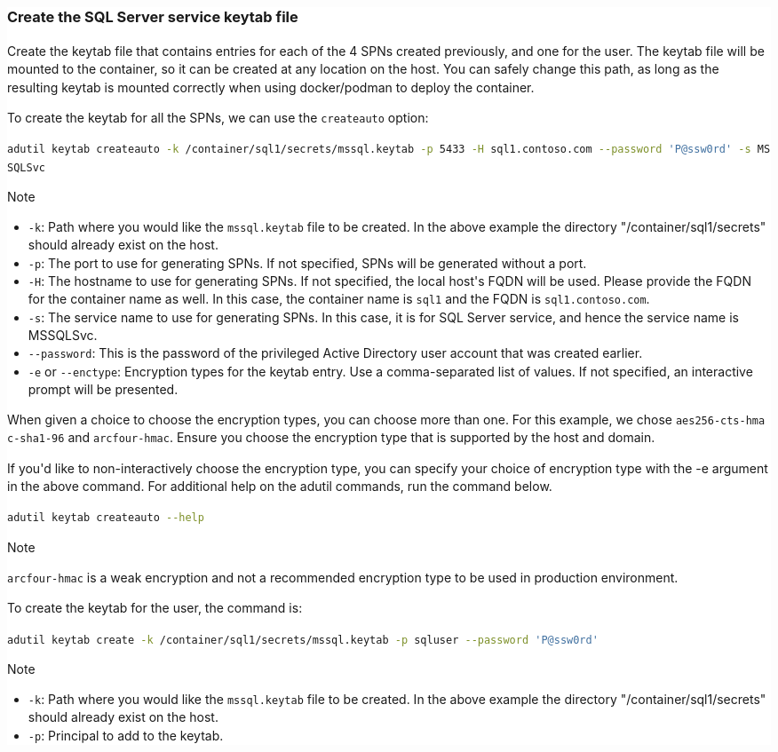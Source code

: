 ### Create the SQL Server service keytab file

Create the keytab file that contains entries for each of the 4 SPNs created previously, and one for the user. The keytab file will be mounted to the container, so it can be created at any location on the host. You can safely change this path, as long as the resulting keytab is mounted correctly when using docker/podman to deploy the container.

To create the keytab for all the SPNs, we can use the `createauto` option:

```bash
adutil keytab createauto -k /container/sql1/secrets/mssql.keytab -p 5433 -H sql1.contoso.com --password 'P@ssw0rd' -s MSSQLSvc
```

> [!NOTE]
>
> - `-k`: Path where you would like the `mssql.keytab` file to be created. In the above example the directory "/container/sql1/secrets" should already exist on the host.
> - `-p`: The port to use for generating SPNs. If not specified, SPNs will be generated without a port.
> - `-H`: The hostname to use for generating SPNs. If not specified, the local host's FQDN will be used. Please provide the FQDN for the container name as well. In this case, the container name is `sql1` and the FQDN is `sql1.contoso.com`.
> - `-s`: The service name to use for generating SPNs. In this case, it is for SQL Server service, and hence the service name is MSSQLSvc.
> - `--password`: This is the password of the privileged Active Directory user account that was created earlier.
> - `-e` or `--enctype`: Encryption types for the keytab entry. Use a comma-separated list of values. If not specified, an interactive prompt will be presented.

When given a choice to choose the encryption types, you can choose more than one. For this example, we chose `aes256-cts-hmac-sha1-96` and `arcfour-hmac`. Ensure you choose the encryption type that is supported by the host and domain.

If you'd like to non-interactively choose the encryption type, you can specify your choice of encryption type with the -e argument in the above command. For additional help on the adutil commands, run the command below.

```bash
adutil keytab createauto --help
```

> [!NOTE]
> `arcfour-hmac` is a weak encryption and not a recommended encryption type to be used in production environment.

To create the keytab for the user, the command is:

```bash
adutil keytab create -k /container/sql1/secrets/mssql.keytab -p sqluser --password 'P@ssw0rd'
```

> [!NOTE]
>
> - `-k`: Path where you would like the `mssql.keytab` file to be created. In the above example the directory "/container/sql1/secrets" should already exist on the host.
> - `-p`: Principal to add to the keytab.
